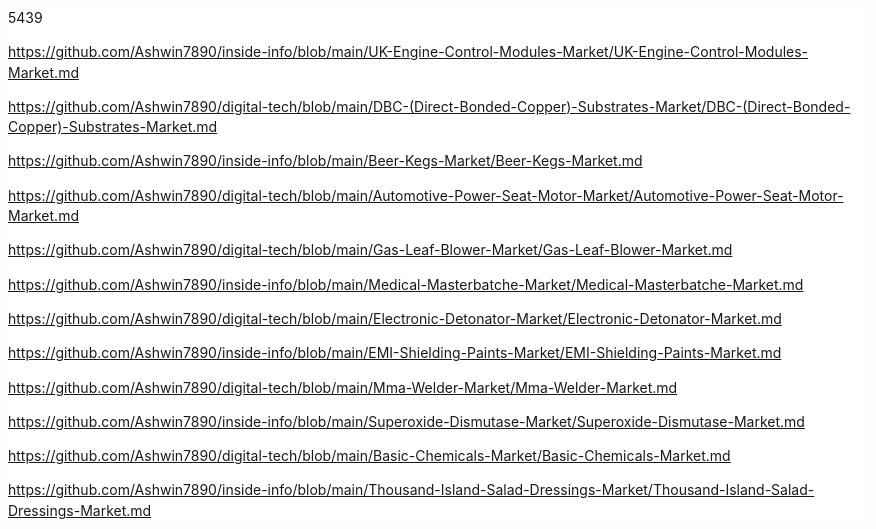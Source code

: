 5439</p><p><a href="https://github.com/Ashwin7890/inside-info/blob/main/UK-Engine-Control-Modules-Market/UK-Engine-Control-Modules-Market.md">https://github.com/Ashwin7890/inside-info/blob/main/UK-Engine-Control-Modules-Market/UK-Engine-Control-Modules-Market.md</a></p><p><a href="https://github.com/Ashwin7890/digital-tech/blob/main/DBC-(Direct-Bonded-Copper)-Substrates-Market/DBC-(Direct-Bonded-Copper)-Substrates-Market.md">https://github.com/Ashwin7890/digital-tech/blob/main/DBC-(Direct-Bonded-Copper)-Substrates-Market/DBC-(Direct-Bonded-Copper)-Substrates-Market.md</a></p><p><a href="https://github.com/Ashwin7890/inside-info/blob/main/Beer-Kegs-Market/Beer-Kegs-Market.md">https://github.com/Ashwin7890/inside-info/blob/main/Beer-Kegs-Market/Beer-Kegs-Market.md</a></p><p><a href="https://github.com/Ashwin7890/digital-tech/blob/main/Automotive-Power-Seat-Motor-Market/Automotive-Power-Seat-Motor-Market.md">https://github.com/Ashwin7890/digital-tech/blob/main/Automotive-Power-Seat-Motor-Market/Automotive-Power-Seat-Motor-Market.md</a></p><p><a href="https://github.com/Ashwin7890/digital-tech/blob/main/Gas-Leaf-Blower-Market/Gas-Leaf-Blower-Market.md">https://github.com/Ashwin7890/digital-tech/blob/main/Gas-Leaf-Blower-Market/Gas-Leaf-Blower-Market.md</a></p><p><a href="https://github.com/Ashwin7890/inside-info/blob/main/Medical-Masterbatche-Market/Medical-Masterbatche-Market.md">https://github.com/Ashwin7890/inside-info/blob/main/Medical-Masterbatche-Market/Medical-Masterbatche-Market.md</a></p><p><a href="https://github.com/Ashwin7890/digital-tech/blob/main/Electronic-Detonator-Market/Electronic-Detonator-Market.md">https://github.com/Ashwin7890/digital-tech/blob/main/Electronic-Detonator-Market/Electronic-Detonator-Market.md</a></p><p><a href="https://github.com/Ashwin7890/inside-info/blob/main/EMI-Shielding-Paints-Market/EMI-Shielding-Paints-Market.md">https://github.com/Ashwin7890/inside-info/blob/main/EMI-Shielding-Paints-Market/EMI-Shielding-Paints-Market.md</a></p><p><a href="https://github.com/Ashwin7890/digital-tech/blob/main/Mma-Welder-Market/Mma-Welder-Market.md">https://github.com/Ashwin7890/digital-tech/blob/main/Mma-Welder-Market/Mma-Welder-Market.md</a></p><p><a href="https://github.com/Ashwin7890/inside-info/blob/main/Superoxide-Dismutase-Market/Superoxide-Dismutase-Market.md">https://github.com/Ashwin7890/inside-info/blob/main/Superoxide-Dismutase-Market/Superoxide-Dismutase-Market.md</a></p><p><a href="https://github.com/Ashwin7890/digital-tech/blob/main/Basic-Chemicals-Market/Basic-Chemicals-Market.md">https://github.com/Ashwin7890/digital-tech/blob/main/Basic-Chemicals-Market/Basic-Chemicals-Market.md</a></p><p><a href="https://github.com/Ashwin7890/inside-info/blob/main/Thousand-Island-Salad-Dressings-Market/Thousand-Island-Salad-Dressings-Market.md">https://github.com/Ashwin7890/inside-info/blob/main/Thousand-Island-Salad-Dressings-Market/Thousand-Island-Salad-Dressings-Market.md</a></p>
